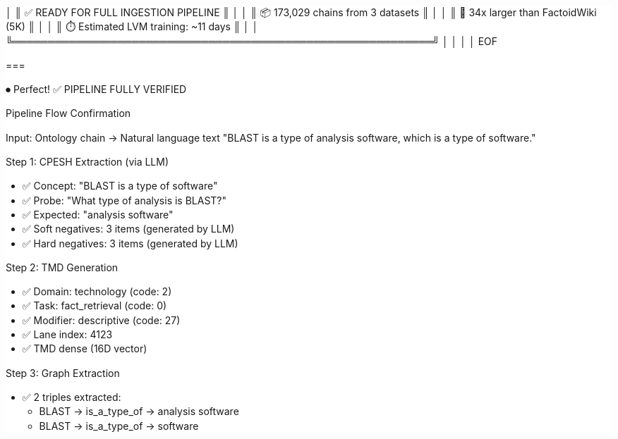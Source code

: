 │   ║  ✅ READY FOR FULL INGESTION PIPELINE                      ║                                                                                                                                                                                                                                           │
│   ║  📦 173,029 chains from 3 datasets                         ║                                                                                                                                                                                                                                          │
│   ║  🎯 34x larger than FactoidWiki (5K)                       ║                                                                                                                                                                                                                                          │
│   ║  ⏱️  Estimated LVM training: ~11 days                      ║                                                                                                                                                                                                                                          │
│   ╚════════════════════════════════════════════════════════════╝                                                                                                                                                                                                                                          │
│                                                                                                                                                                                                                                                                                                           │
│   EOF 

===


⏺ Perfect! ✅ PIPELINE FULLY VERIFIED

  Pipeline Flow Confirmation

  Input: Ontology chain → Natural language text
  "BLAST is a type of analysis software, which is a type of software."

  Step 1: CPESH Extraction (via LLM)
  - ✅ Concept: "BLAST is a type of software"
  - ✅ Probe: "What type of analysis is BLAST?"
  - ✅ Expected: "analysis software"
  - ✅ Soft negatives: 3 items (generated by LLM)
  - ✅ Hard negatives: 3 items (generated by LLM)

  Step 2: TMD Generation
  - ✅ Domain: technology (code: 2)
  - ✅ Task: fact_retrieval (code: 0)
  - ✅ Modifier: descriptive (code: 27)
  - ✅ Lane index: 4123
  - ✅ TMD dense (16D vector)

  Step 3: Graph Extraction
  - ✅ 2 triples extracted:
    - BLAST → is_a_type_of → analysis software
    - BLAST → is_a_type_of → software
